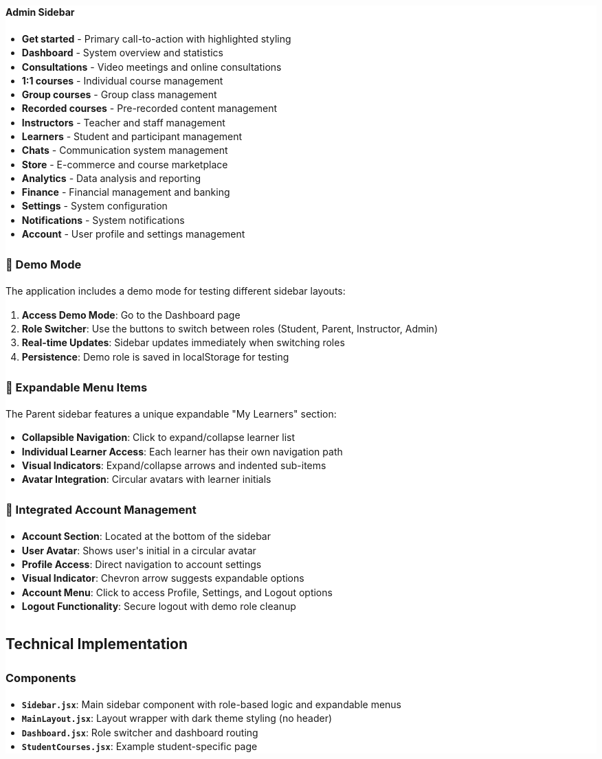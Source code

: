#### Admin Sidebar
- **Get started** - Primary call-to-action with highlighted styling
- **Dashboard** - System overview and statistics
- **Consultations** - Video meetings and online consultations
- **1:1 courses** - Individual course management
- **Group courses** - Group class management
- **Recorded courses** - Pre-recorded content management
- **Instructors** - Teacher and staff management
- **Learners** - Student and participant management
- **Chats** - Communication system management
- **Store** - E-commerce and course marketplace
- **Analytics** - Data analysis and reporting
- **Finance** - Financial management and banking
- **Settings** - System configuration
- **Notifications** - System notifications
- **Account** - User profile and settings management

### 🧪 Demo Mode

The application includes a demo mode for testing different sidebar layouts:

1. **Access Demo Mode**: Go to the Dashboard page
2. **Role Switcher**: Use the buttons to switch between roles (Student, Parent, Instructor, Admin)
3. **Real-time Updates**: Sidebar updates immediately when switching roles
4. **Persistence**: Demo role is saved in localStorage for testing

### 🔽 Expandable Menu Items

The Parent sidebar features a unique expandable "My Learners" section:

- **Collapsible Navigation**: Click to expand/collapse learner list
- **Individual Learner Access**: Each learner has their own navigation path
- **Visual Indicators**: Expand/collapse arrows and indented sub-items
- **Avatar Integration**: Circular avatars with learner initials

### 🎯 Integrated Account Management

- **Account Section**: Located at the bottom of the sidebar
- **User Avatar**: Shows user's initial in a circular avatar
- **Profile Access**: Direct navigation to account settings
- **Visual Indicator**: Chevron arrow suggests expandable options
- **Account Menu**: Click to access Profile, Settings, and Logout options
- **Logout Functionality**: Secure logout with demo role cleanup

## Technical Implementation

### Components

- **`Sidebar.jsx`**: Main sidebar component with role-based logic and expandable menus
- **`MainLayout.jsx`**: Layout wrapper with dark theme styling (no header)
- **`Dashboard.jsx`**: Role switcher and dashboard routing
- **`StudentCourses.jsx`**: Example student-specific page
